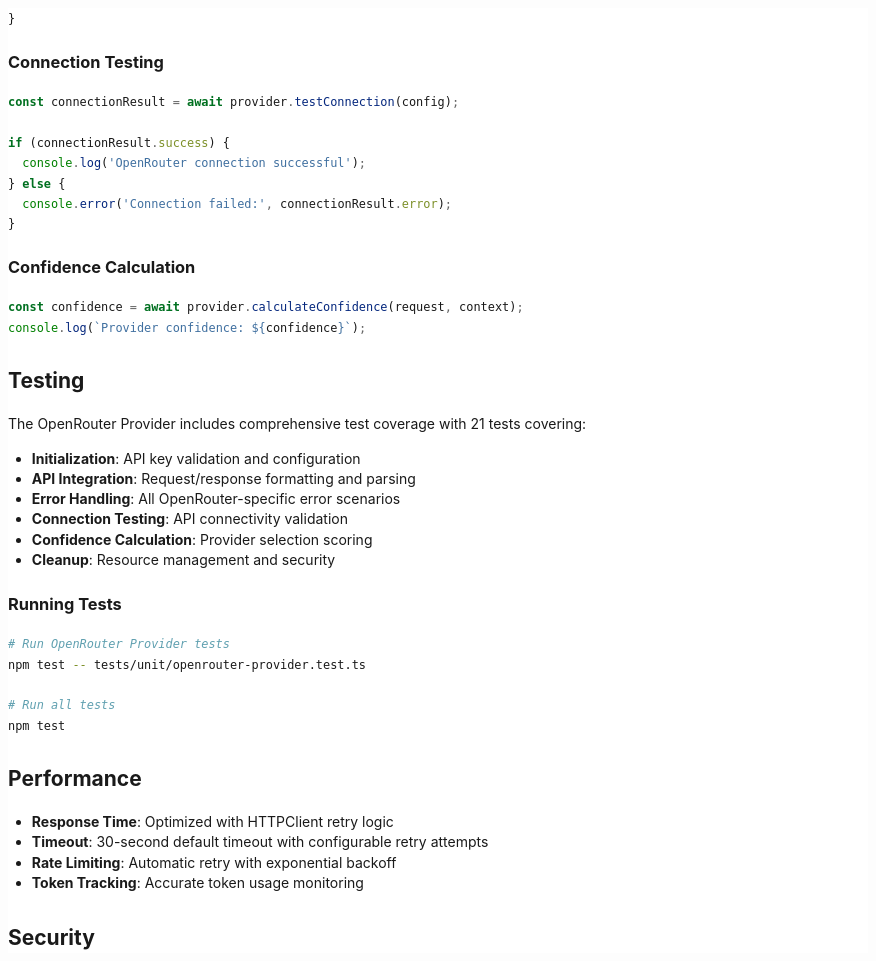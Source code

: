 ```typescript
}
```

### Connection Testing

```typescript
const connectionResult = await provider.testConnection(config);

if (connectionResult.success) {
  console.log('OpenRouter connection successful');
} else {
  console.error('Connection failed:', connectionResult.error);
}
```

### Confidence Calculation

```typescript
const confidence = await provider.calculateConfidence(request, context);
console.log(`Provider confidence: ${confidence}`);
```

## Testing

The OpenRouter Provider includes comprehensive test coverage with 21 tests covering:

- **Initialization**: API key validation and configuration
- **API Integration**: Request/response formatting and parsing
- **Error Handling**: All OpenRouter-specific error scenarios
- **Connection Testing**: API connectivity validation
- **Confidence Calculation**: Provider selection scoring
- **Cleanup**: Resource management and security

### Running Tests

```bash
# Run OpenRouter Provider tests
npm test -- tests/unit/openrouter-provider.test.ts

# Run all tests
npm test
```

## Performance

- **Response Time**: Optimized with HTTPClient retry logic
- **Timeout**: 30-second default timeout with configurable retry attempts
- **Rate Limiting**: Automatic retry with exponential backoff
- **Token Tracking**: Accurate token usage monitoring

## Security
